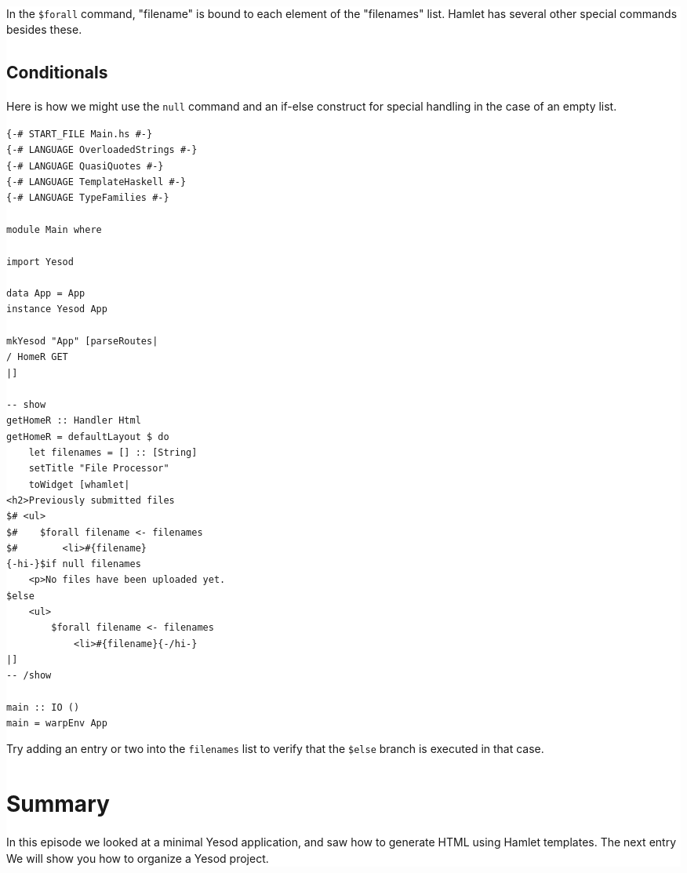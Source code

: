 In the `$forall` command, "filename" is bound to each element of the
"filenames" list. Hamlet has several other special commands besides these.

## Conditionals

Here is how we might use the `null` command and an if-else construct for
special handling in the case of an empty list.

``` active haskell web
{-# START_FILE Main.hs #-}
{-# LANGUAGE OverloadedStrings #-}
{-# LANGUAGE QuasiQuotes #-}
{-# LANGUAGE TemplateHaskell #-}
{-# LANGUAGE TypeFamilies #-}

module Main where

import Yesod

data App = App
instance Yesod App

mkYesod "App" [parseRoutes|
/ HomeR GET
|]

-- show
getHomeR :: Handler Html
getHomeR = defaultLayout $ do
    let filenames = [] :: [String]
    setTitle "File Processor"
    toWidget [whamlet|
<h2>Previously submitted files
$# <ul>
$#    $forall filename <- filenames
$#        <li>#{filename}
{-hi-}$if null filenames
    <p>No files have been uploaded yet.
$else
    <ul>
        $forall filename <- filenames
            <li>#{filename}{-/hi-}
|]
-- /show

main :: IO ()
main = warpEnv App
```

Try adding an entry or two into the `filenames` list to verify that the
`$else` branch is executed in that case.

# Summary

In this episode we looked at a minimal Yesod application, and saw how to
generate HTML using Hamlet templates. The next entry We will show you how to
organize a Yesod project.
